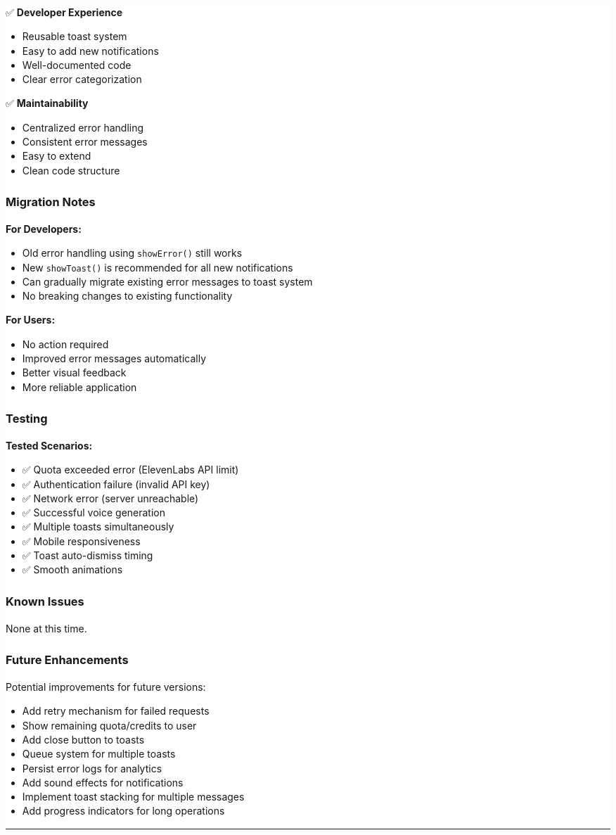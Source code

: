 ✅ **Developer Experience**
- Reusable toast system
- Easy to add new notifications
- Well-documented code
- Clear error categorization

✅ **Maintainability**
- Centralized error handling
- Consistent error messages
- Easy to extend
- Clean code structure

### Migration Notes

**For Developers:**
- Old error handling using `showError()` still works
- New `showToast()` is recommended for all new notifications
- Can gradually migrate existing error messages to toast system
- No breaking changes to existing functionality

**For Users:**
- No action required
- Improved error messages automatically
- Better visual feedback
- More reliable application

### Testing

**Tested Scenarios:**
- ✅ Quota exceeded error (ElevenLabs API limit)
- ✅ Authentication failure (invalid API key)
- ✅ Network error (server unreachable)
- ✅ Successful voice generation
- ✅ Multiple toasts simultaneously
- ✅ Mobile responsiveness
- ✅ Toast auto-dismiss timing
- ✅ Smooth animations

### Known Issues

None at this time.

### Future Enhancements

Potential improvements for future versions:
- Add retry mechanism for failed requests
- Show remaining quota/credits to user
- Add close button to toasts
- Queue system for multiple toasts
- Persist error logs for analytics
- Add sound effects for notifications
- Implement toast stacking for multiple messages
- Add progress indicators for long operations

---